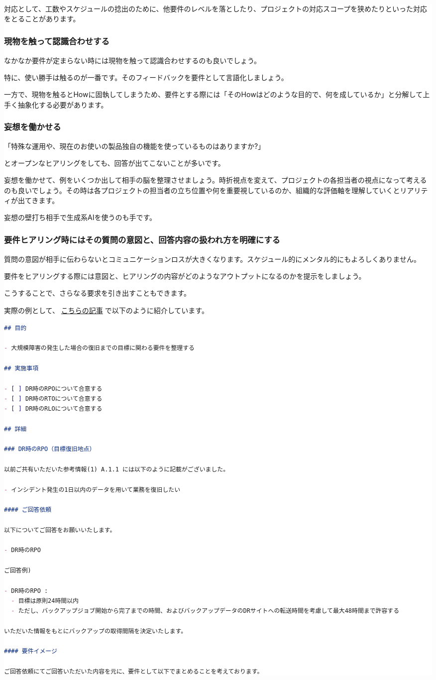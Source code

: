 対応として、工数やスケジュールの捻出のために、他要件のレベルを落としたり、プロジェクトの対応スコープを狭めたりといった対応をとることがあります。

### 現物を触って認識合わせする

なかなか要件が定まらない時には現物を触って認識合わせするのも良いでしょう。

特に、使い勝手は触るのが一番です。そのフィードバックを要件として言語化しましょう。

一方で、現物を触るとHowに固執してしまうため、要件とする際には「そのHowはどのような目的で、何を成しているか」と分解して上手く抽象化する必要があります。

### 妄想を働かせる

「特殊な運用や、現在のお使いの製品独自の機能を使っているものはありますか?」

とオープンなヒアリングをしても、回答が出てこないことが多いです。

妄想を働かせて、例をいくつか出して相手の脳を整理させましょう。時折視点を変えて、プロジェクトの各担当者の視点になって考えるのも良いでしょう。その時は各プロジェクトの担当者の立ち位置や何を重要視しているのか、組織的な評価軸を理解していくとリアリティが出てきます。

妄想の壁打ち相手で生成系AIを使うのも手です。

### 要件ヒアリング時にはその質問の意図と、回答内容の扱われ方を明確にする

質問の意図が相手に伝わらないとコミュニケーションロスが大きくなります。スケジュール的にメンタル的にもよろしくありません。

要件をヒアリングする際には意図と、ヒアリングの内容がどのようなアウトプットになるのかを提示をしましょう。

こうすることで、さらなる要求を引き出すこともできます。

実際の例として、 [こちらの記事](https://dev.classmethod.jp/articles/backlog-ticket-operation-rules/) で以下のように紹介しています。

```md
## 目的

- 大規模障害の発生した場合の復旧までの目標に関わる要件を整理する

## 実施事項

- [ ] DR時のRPOについて合意する
- [ ] DR時のRTOについて合意する
- [ ] DR時のRLOについて合意する

## 詳細

### DR時のRPO（目標復旧地点）

以前ご共有いただいた参考情報(1) A.1.1 には以下のように記載がございました。

- インシデント発生の1日以内のデータを用いて業務を復旧したい

#### ご回答依頼

以下についてご回答をお願いいたします。

- DR時のRPO

ご回答例)

- DR時のRPO : 
  - 目標は原則24時間以内
  - ただし、バックアップジョブ開始から完了までの時間、およびバックアップデータのDRサイトへの転送時間を考慮して最大48時間まで許容する

いただいた情報をもとにバックアップの取得間隔を決定いたします。

#### 要件イメージ

ご回答依頼にてご回答いただいた内容を元に、要件として以下でまとめることを考えております。
```